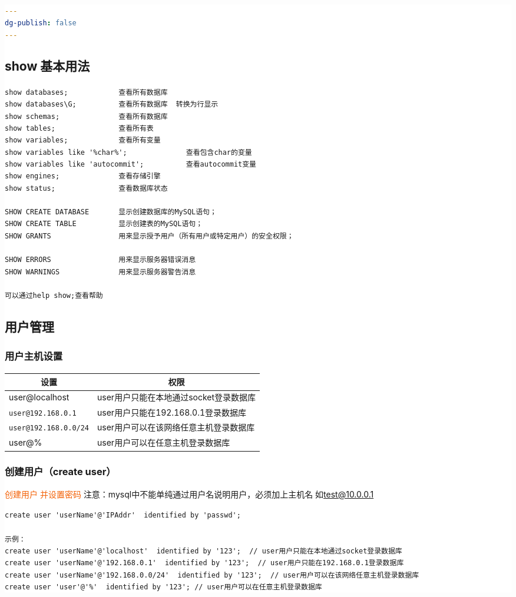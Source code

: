 ```yaml
---
dg-publish: false
---
```

```toc
```

## show 基本用法

```mysql
show databases; 		   查看所有数据库
show databases\G; 		   查看所有数据库  转换为行显示
show schemas;			   查看所有数据库
show tables;			   查看所有表
show variables;			   查看所有变量
show variables like '%char%';			   查看包含char的变量
show variables like 'autocommit';		   查看autocommit变量
show engines;			   查看存储引擎
show status;			   查看数据库状态

SHOW CREATE DATABASE	   显示创建数据库的MySQL语句；  
SHOW CREATE TABLE 		   显示创建表的MySQL语句；  
SHOW GRANTS 			   用来显示授予用户（所有用户或特定用户）的安全权限；  

SHOW ERRORS				   用来显示服务器错误消息
SHOW WARNINGS			   用来显示服务器警告消息

可以通过help show;查看帮助
```

## 用户管理

### 用户主机设置

| 设置                    | 权限                        |
| --------------------- | ------------------------- |
| user@localhost        | user用户只能在本地通过socket登录数据库  |
| `user@192.168.0.1`    | user用户只能在192.168.0.1登录数据库 |
| `user@192.168.0.0/24` | user用户可以在该网络任意主机登录数据库     |
| user@%                | user用户可以在任意主机登录数据库        |

### 创建用户（create user）

<font color=#F36208>创建用户 并设置密码</font>
注意：mysql中不能单纯通过用户名说明用户，必须加上主机名 如<test@10.0.0.1>

```mysql
create user 'userName'@'IPAddr'  identified by 'passwd';

示例：
create user 'userName'@'localhost'  identified by '123';  // user用户只能在本地通过socket登录数据库 
create user 'userName'@'192.168.0.1'  identified by '123';  // user用户只能在192.168.0.1登录数据库
create user 'userName'@'192.168.0.0/24'  identified by '123';  // user用户可以在该网络任意主机登录数据库
create user 'user'@'%'  identified by '123'; // user用户可以在任意主机登录数据库
```
